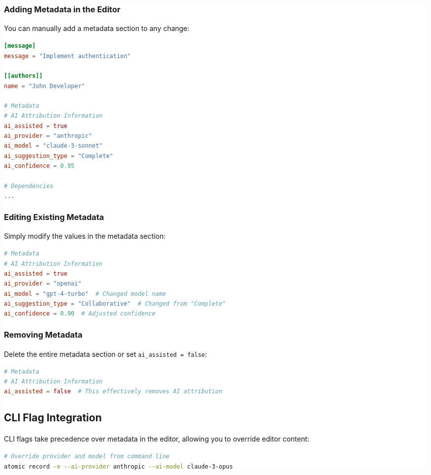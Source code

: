 ### Adding Metadata in the Editor

You can manually add a metadata section to any change:

```toml
[message]
message = "Implement authentication"

[[authors]]
name = "John Developer"

# Metadata
# AI Attribution Information
ai_assisted = true
ai_provider = "anthropic"
ai_model = "claude-3-sonnet"
ai_suggestion_type = "Complete"
ai_confidence = 0.95

# Dependencies
...
```

### Editing Existing Metadata

Simply modify the values in the metadata section:

```toml
# Metadata
# AI Attribution Information
ai_assisted = true
ai_provider = "openai"
ai_model = "gpt-4-turbo"  # Changed model name
ai_suggestion_type = "Collaborative"  # Changed from "Complete"
ai_confidence = 0.90  # Adjusted confidence
```

### Removing Metadata

Delete the entire metadata section or set `ai_assisted = false`:

```toml
# Metadata
# AI Attribution Information
ai_assisted = false  # This effectively removes AI attribution
```

## CLI Flag Integration

CLI flags take precedence over metadata in the editor, allowing you to override editor content:

```bash
# Override provider and model from command line
atomic record -e --ai-provider anthropic --ai-model claude-3-opus
```
